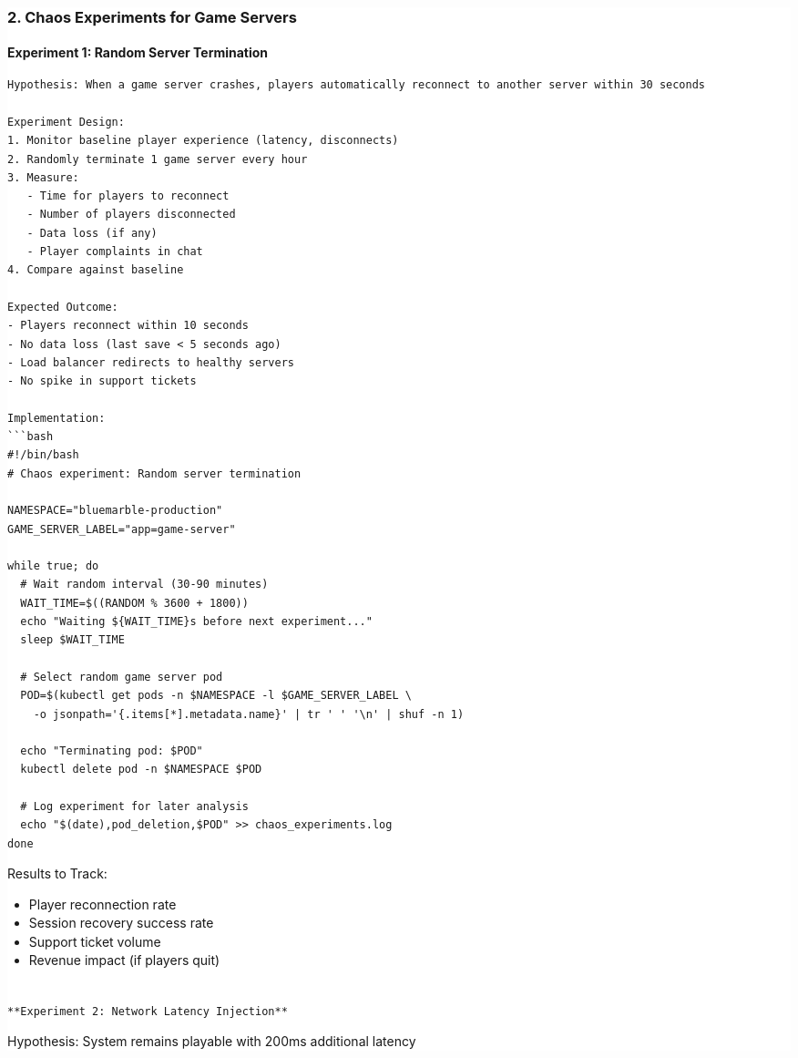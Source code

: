 
### 2. Chaos Experiments for Game Servers

**Experiment 1: Random Server Termination**

```
Hypothesis: When a game server crashes, players automatically reconnect to another server within 30 seconds

Experiment Design:
1. Monitor baseline player experience (latency, disconnects)
2. Randomly terminate 1 game server every hour
3. Measure:
   - Time for players to reconnect
   - Number of players disconnected
   - Data loss (if any)
   - Player complaints in chat
4. Compare against baseline

Expected Outcome:
- Players reconnect within 10 seconds
- No data loss (last save < 5 seconds ago)
- Load balancer redirects to healthy servers
- No spike in support tickets

Implementation:
```bash
#!/bin/bash
# Chaos experiment: Random server termination

NAMESPACE="bluemarble-production"
GAME_SERVER_LABEL="app=game-server"

while true; do
  # Wait random interval (30-90 minutes)
  WAIT_TIME=$((RANDOM % 3600 + 1800))
  echo "Waiting ${WAIT_TIME}s before next experiment..."
  sleep $WAIT_TIME
  
  # Select random game server pod
  POD=$(kubectl get pods -n $NAMESPACE -l $GAME_SERVER_LABEL \
    -o jsonpath='{.items[*].metadata.name}' | tr ' ' '\n' | shuf -n 1)
  
  echo "Terminating pod: $POD"
  kubectl delete pod -n $NAMESPACE $POD
  
  # Log experiment for later analysis
  echo "$(date),pod_deletion,$POD" >> chaos_experiments.log
done
```

Results to Track:
- Player reconnection rate
- Session recovery success rate
- Support ticket volume
- Revenue impact (if players quit)
```

**Experiment 2: Network Latency Injection**

```
Hypothesis: System remains playable with 200ms additional latency
